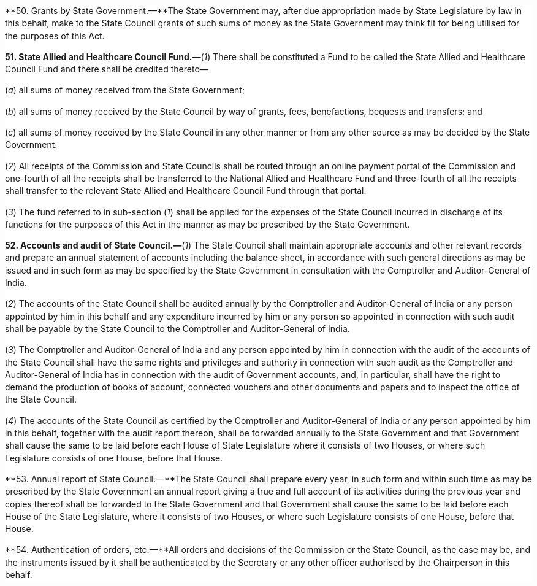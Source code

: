 **50. Grants by State Government.—**The State Government may, after due appropriation made by State Legislature by law in this behalf, make to the State Council grants of such sums of money as the State Government may think fit for being utilised for the purposes of this Act.

**51. State Allied and Healthcare Council Fund.—**(*1*) There shall be constituted a Fund to be called the State Allied and Healthcare Council Fund and there shall be credited thereto—

(*a*) all sums of money received from the State Government;

(*b*) all sums of money received by the State Council by way of grants, fees, benefactions, bequests and transfers; and

(*c*) all sums of money received by the State Council in any other manner or from any other source as may be decided by the State Government.

(*2*) All receipts of the Commission and State Councils shall be routed through an online payment portal of the Commission and one-fourth of all the receipts shall be transferred to the National Allied and Healthcare Fund and three-fourth of all the receipts shall transfer to the relevant State Allied and Healthcare Council Fund through that portal.

(*3*) The fund referred to in sub-section (*1*) shall be applied for the expenses of the State Council incurred in discharge of its functions for the purposes of this Act in the manner as may be prescribed by the State Government.

**52. Accounts and audit of State Council.—**(*1*) The State Council shall maintain appropriate accounts and other relevant records and prepare an annual statement of accounts including the balance sheet, in accordance with such general directions as may be issued and in such form as may be specified by the State Government in consultation with the Comptroller and Auditor-General of India.

(*2*) The accounts of the State Council shall be audited annually by the Comptroller and Auditor-General of India or any person appointed by him in this behalf and any expenditure incurred by him or any person so appointed in connection with such audit shall be payable by the State Council to the Comptroller and Auditor-General of India.

(*3*) The Comptroller and Auditor-General of India and any person appointed by him in connection with the audit of the accounts of the State Council shall have the same rights and privileges and authority in connection with such audit as the Comptroller and Auditor-General of India has in connection with the audit of Government accounts, and, in particular, shall have the right to demand the production of books of account, connected vouchers and other documents and papers and to inspect the office of the State Council.

(*4*) The accounts of the State Council as certified by the Comptroller and Auditor-General of India or any person appointed by him in this behalf, together with the audit report thereon, shall be forwarded annually to the State Government and that Government shall cause the same to be laid before each House of State Legislature where it consists of two Houses, or where such Legislature consists of one House, before that House.

**53. Annual report of State Council.—**The State Council shall prepare every year, in such form and within such time as may be prescribed by the State Government an annual report giving a true and full account of its activities during the previous year and copies thereof shall be forwarded to the State Government and that Government shall cause the same to be laid before each House of the State Legislature, where it consists of two Houses, or where such Legislature consists of one House, before that House.

**54. Authentication of orders, etc.—**All orders and decisions of the Commission or the State Council, as the case may be, and the instruments issued by it shall be authenticated by the Secretary or any other officer authorised by the Chairperson in this behalf.
